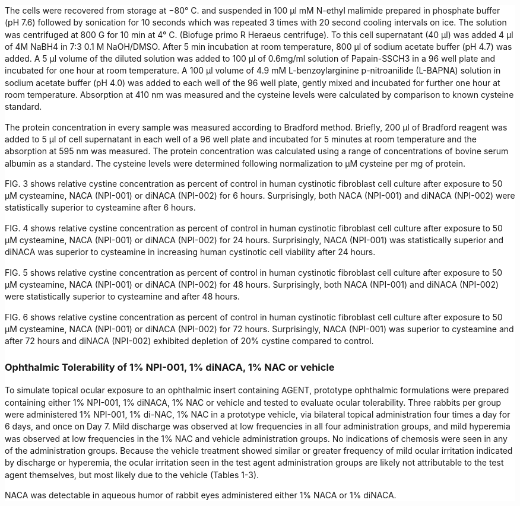 The cells were recovered from storage at −80° C. and suspended in 100 μl mM N-ethyl malimide prepared in phosphate buffer (pH 7.6) followed by sonication for 10 seconds which was repeated 3 times with 20 second cooling intervals on ice. The solution was centrifuged at 800 G for 10 min at 4° C. (Biofuge primo R Heraeus centrifuge). To this cell supernatant (40 μl) was added 4 μl of 4M NaBH4 in 7:3 0.1 M NaOH/DMSO. After 5 min incubation at room temperature, 800 μl of sodium acetate buffer (pH 4.7) was added. A 5 μl volume of the diluted solution was added to 100 μl of 0.6mg/ml solution of Papain-SSCH3 in a 96 well plate and incubated for one hour at room temperature. A 100 μl volume of 4.9 mM L-benzoylarginine p-nitroanilide (L-BAPNA) solution in sodium acetate buffer (pH 4.0) was added to each well of the 96 well plate, gently mixed and incubated for further one hour at room temperature. Absorption at 410 nm was measured and the cysteine levels were calculated by comparison to known cysteine standard.

The protein concentration in every sample was measured according to Bradford method. Briefly, 200 μl of Bradford reagent was added to 5 μl of cell supernatant in each well of a 96 well plate and incubated for 5 minutes at room temperature and the absorption at 595 nm was measured. The protein concentration was calculated using a range of concentrations of bovine serum albumin as a standard. The cysteine levels were determined following normalization to μM cysteine per mg of protein.

FIG. 3 shows relative cystine concentration as percent of control in human cystinotic fibroblast cell culture after exposure to 50 μM cysteamine, NACA (NPI-001) or diNACA (NPI-002) for 6 hours. Surprisingly, both NACA (NPI-001) and diNACA (NPI-002) were statistically superior to cysteamine after 6 hours.

FIG. 4 shows relative cystine concentration as percent of control in human cystinotic fibroblast cell culture after exposure to 50 μM cysteamine, NACA (NPI-001) or diNACA (NPI-002) for 24 hours. Surprisingly, NACA (NPI-001) was statistically superior and diNACA was superior to cysteamine in increasing human cystinotic cell viability after 24 hours.

FIG. 5 shows relative cystine concentration as percent of control in human cystinotic fibroblast cell culture after exposure to 50 μM cysteamine, NACA (NPI-001) or diNACA (NPI-002) for 48 hours. Surprisingly, both NACA (NPI-001) and diNACA (NPI-002) were statistically superior to cysteamine and after 48 hours.

FIG. 6 shows relative cystine concentration as percent of control in human cystinotic fibroblast cell culture after exposure to 50 μM cysteamine, NACA (NPI-001) or diNACA (NPI-002) for 72 hours. Surprisingly, NACA (NPI-001) was superior to cysteamine and after 72 hours and diNACA (NPI-002) exhibited depletion of 20% cystine compared to control.

### Ophthalmic Tolerability of 1% NPI-001, 1% diNACA, 1% NAC or vehicle

To simulate topical ocular exposure to an ophthalmic insert containing AGENT, prototype ophthalmic formulations were prepared containing either 1% NPI-001, 1% diNACA, 1% NAC or vehicle and tested to evaluate ocular tolerability. Three rabbits per group were administered 1% NPI-001, 1% di-NAC, 1% NAC in a prototype vehicle, via bilateral topical administration four times a day for 6 days, and once on Day 7. Mild discharge was observed at low frequencies in all four administration groups, and mild hyperemia was observed at low frequencies in the 1% NAC and vehicle administration groups. No indications of chemosis were seen in any of the administration groups. Because the vehicle treatment showed similar or greater frequency of mild ocular irritation indicated by discharge or hyperemia, the ocular irritation seen in the test agent administration groups are likely not attributable to the test agent themselves, but most likely due to the vehicle (Tables 1-3).

NACA was detectable in aqueous humor of rabbit eyes administered either 1% NACA or 1% diNACA.
